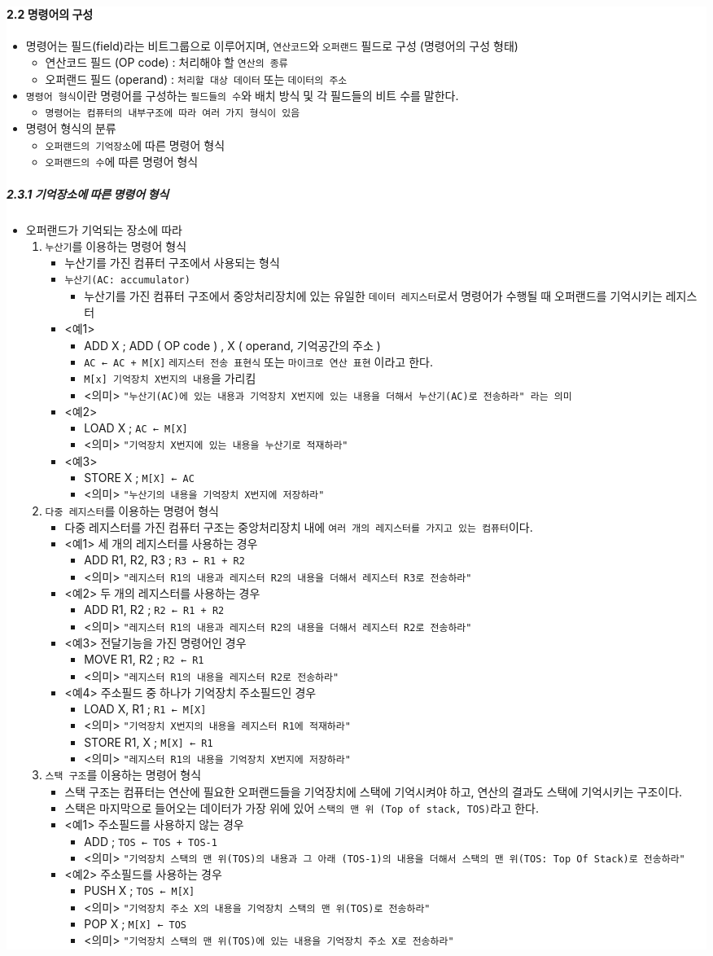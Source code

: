 #### 2.2 명령어의 구성

* 명령어는 필드(field)라는 비트그룹으로 이루어지며, `연산코드`와 `오퍼랜드` 필드로 구성 (명령어의 구성 형태)
  * 연산코드 필드 (OP code) : 처리해야 할 `연산의 종류`
  * 오퍼랜드 필드 (operand) : `처리할 대상 데이터` 또는 `데이터의 주소`
* `명령어 형식`이란 명령어를 구성하는 `필드들의 수`와 배치 방식 및 각 필드들의 비트 수를 말한다.
  * `명령어는 컴퓨터의 내부구조에 따라 여러 가지 형식이 있음`
* 명령어 형식의 분류
  * `오퍼랜드의 기억장소`에 따른 명령어 형식
  * `오퍼랜드의 수`에 따른 명령어 형식

##### 2.3.1 기억장소에 따른 명령어 형식

* 오퍼랜드가 기억되는 장소에 따라
  1. `누산기`를 이용하는 명령어 형식
     * 누산기를 가진 컴퓨터 구조에서 사용되는 형식
     * `누산기(AC: accumulator)`
       * 누산기를 가진 컴퓨터 구조에서 중앙처리장치에 있는 유일한 `데이터 레지스터`로서 명령어가 수행될 때 오퍼랜드를 기억시키는 레지스터
     * <예1>
       * ADD X ; ADD ( OP code ) , X ( operand, 기억공간의 주소 )
       * `AC ← AC + M[X]` `레지스터 전송 표현식` 또는 `마이크로 연산 표현` 이라고 한다.
       * `M[x] 기억장치 X번지의 내용`을 가리킴
       * <의미> `"누산기(AC)에 있는 내용과 기억장치 X번지에 있는 내용을 더해서 누산기(AC)로 전송하라" 라는 의미`
     * <예2>
       * LOAD X ; `AC ← M[X]`
       * <의미> `"기억장치 X번지에 있는 내용을 누산기로 적재하라"`
     * <예3>
       * STORE X ; `M[X] ← AC`
       * <의미> `"누산기의 내용을 기억장치 X번지에 저장하라"`
  2. `다중 레지스터`를 이용하는 명령어 형식
     * 다중 레지스터를 가진 컴퓨터 구조는 중앙처리장치 내에 `여러 개의 레지스터를 가지고 있는 컴퓨터`이다.
     * <예1> 세 개의 레지스터를 사용하는 경우
       * ADD R1, R2, R3 ; `R3 ← R1 + R2`
       * <의미> `"레지스터 R1의 내용과 레지스터 R2의 내용을 더해서 레지스터 R3로 전송하라"`
     * <예2> 두 개의 레지스터를 사용하는 경우
       * ADD R1, R2 ; `R2 ← R1 + R2`
       * <의미> `"레지스터 R1의 내용과 레지스터 R2의 내용을 더해서 레지스터 R2로 전송하라"`
     * <예3> 전달기능을 가진 명령어인 경우
       * MOVE R1, R2 ; `R2 ← R1`
       * <의미> `"레지스터 R1의 내용을 레지스터 R2로 전송하라"`
     * <예4> 주소필드 중 하나가 기억장치 주소필드인 경우
       * LOAD X, R1 ; `R1 ← M[X]`
       * <의미> `"기억장치 X번지의 내용을 레지스터 R1에 적재하라"`
       * STORE R1, X ; `M[X] ← R1`
       * <의미> `"레지스터 R1의 내용을 기억장치 X번지에 저장하라"`
  3. `스택 구조`를 이용하는 명령어 형식
     * 스택 구조는 컴퓨터는 연산에 필요한 오퍼랜드들을 기억장치에 스택에 기억시켜야 하고, 연산의 결과도 스택에 기억시키는 구조이다.
     * 스택은 마지막으로 들어오는 데이터가 가장 위에 있어 `스택의 맨 위 (Top of stack, TOS)`라고 한다.
     * <예1> 주소필드를 사용하지 않는 경우
       * ADD ; `TOS ← TOS + TOS-1`
       * <의미> `"기억장치 스택의 맨 위(TOS)의 내용과 그 아래 (TOS-1)의 내용을 더해서 스택의 맨 위(TOS: Top Of Stack)로 전송하라"`
     * <예2> 주소필드를 사용하는 경우
       * PUSH X ; `TOS ← M[X]`
       * <의미> `"기억장치 주소 X의 내용을 기억장치 스택의 맨 위(TOS)로 전송하라"`
       * POP X ; `M[X] ← TOS`
       * <의미> `"기억장치 스택의 맨 위(TOS)에 있는 내용을 기억장치 주소 X로 전송하라"`

~~~~

~~~~
